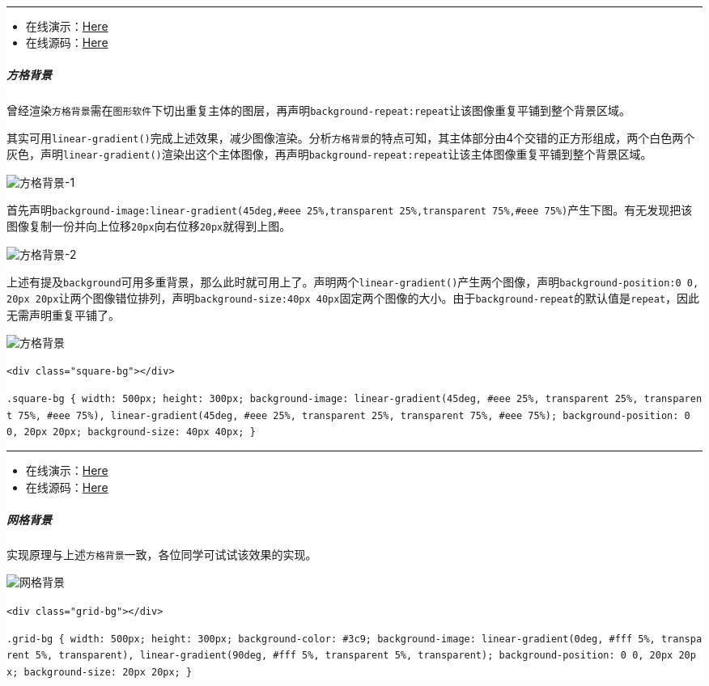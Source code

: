 * * *

* 在线演示：[Here](https://codepen.io/JowayYoung/pen/XWbGEzo)
* 在线源码：[Here](<https://github.com/JowayYoung/idea-css/blob/master/icss/src/components/color/使用linear-gradient()控制闪烁文本.vue>)

##### 方格背景

曾经渲染`方格背景`需在`图形软件`下切出重复主体的图层，再声明`background-repeat:repeat`让该图像重复平铺到整个背景区域。

其实可用`linear-gradient()`完成上述效果，减少图像渲染。分析`方格背景`的特点可知，其主体部分由4个交错的正方形组成，两个白色两个灰色，声明`linear-gradient()`渲染出这个主体图像，再声明`background-repeat:repeat`让该主体图像重复平铺到整个背景区域。

![方格背景-1](https://p3-juejin.byteimg.com/tos-cn-i-k3u1fbpfcp/42170c815bbd4a5cbc051741520a587d~tplv-k3u1fbpfcp-zoom-1.image)

首先声明`background-image:linear-gradient(45deg,#eee 25%,transparent 25%,transparent 75%,#eee 75%)`产生下图。有无发现把该图像复制一份并向上位移`20px`向右位移`20px`就得到上图。

![方格背景-2](https://p1-juejin.byteimg.com/tos-cn-i-k3u1fbpfcp/8e827a1fe2364a3baf715b28a182342c~tplv-k3u1fbpfcp-zoom-1.image)

上述有提及`background`可用多重背景，那么此时就可用上了。声明两个`linear-gradient()`产生两个图像，声明`background-position:0 0, 20px 20px`让两个图像错位排列，声明`background-size:40px 40px`固定两个图像的大小。由于`background-repeat`的默认值是`repeat`，因此无需声明重复平铺了。

![方格背景](https://p9-juejin.byteimg.com/tos-cn-i-k3u1fbpfcp/a1c8e5d8c6da4fbe9c17d80731ace321~tplv-k3u1fbpfcp-zoom-1.image)

`<div class="square-bg"></div>` 

`.square-bg {
    width: 500px;
    height: 300px;
    background-image: linear-gradient(45deg, #eee 25%, transparent 25%, transparent 75%, #eee 75%),
        linear-gradient(45deg, #eee 25%, transparent 25%, transparent 75%, #eee 75%);
    background-position: 0 0, 20px 20px;
    background-size: 40px 40px;
}` 

* * *

* 在线演示：[Here](https://codepen.io/JowayYoung/pen/RwboXoV)
* 在线源码：[Here](<https://github.com/JowayYoung/idea-css/blob/master/icss/src/components/figure/使用linear-gradient()描绘方格背景.vue>)

##### 网格背景

实现原理与上述`方格背景`一致，各位同学可试试该效果的实现。

![网格背景](https://p1-juejin.byteimg.com/tos-cn-i-k3u1fbpfcp/91e55821a48948cb949f7c106bcc1afe~tplv-k3u1fbpfcp-zoom-1.image)

`<div class="grid-bg"></div>` 

`.grid-bg {
    width: 500px;
    height: 300px;
    background-color: #3c9;
    background-image: linear-gradient(0deg, #fff 5%, transparent 5%, transparent),
        linear-gradient(90deg, #fff 5%, transparent 5%, transparent);
    background-position: 0 0, 20px 20px;
    background-size: 20px 20px;
}` 
